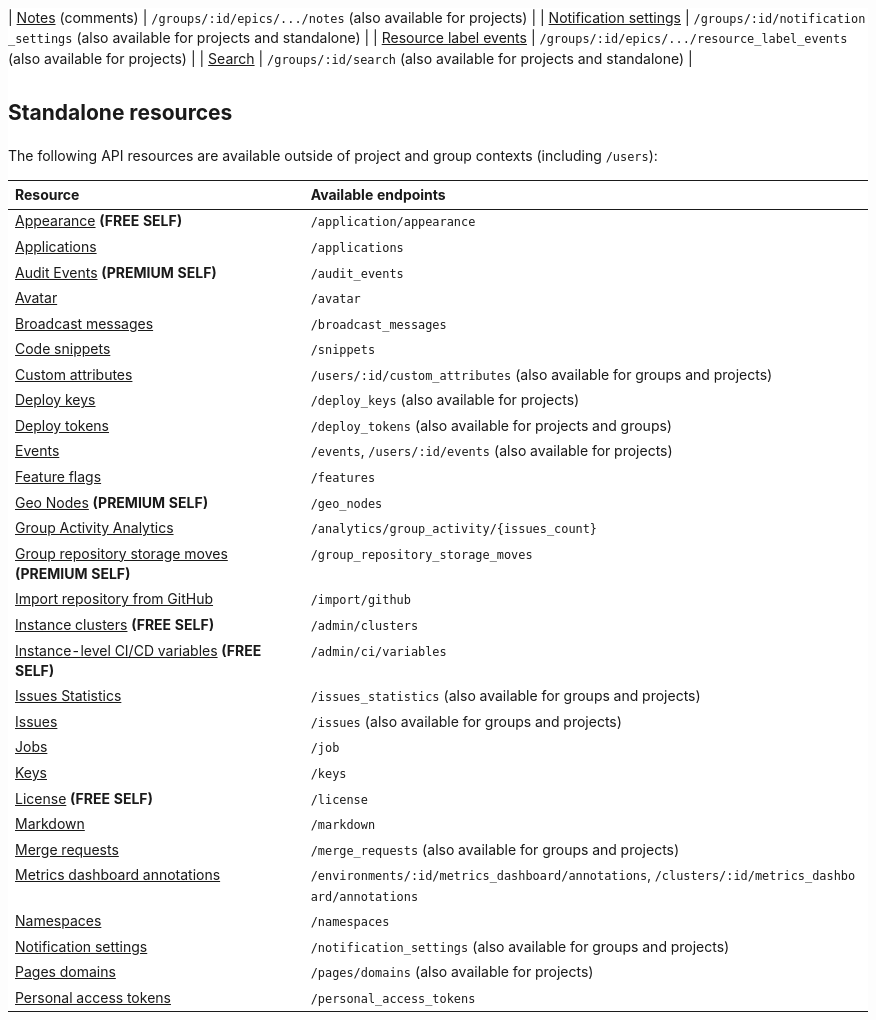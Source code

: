 | [Notes](notes.md) (comments)                                     | `/groups/:id/epics/.../notes` (also available for projects) |
| [Notification settings](notification_settings.md)                | `/groups/:id/notification_settings` (also available for projects and standalone) |
| [Resource label events](resource_label_events.md)                | `/groups/:id/epics/.../resource_label_events` (also available for projects) |
| [Search](search.md)                                              | `/groups/:id/search` (also available for projects and standalone) |

## Standalone resources

The following API resources are available outside of project and group contexts (including `/users`):

| Resource                                                                                | Available endpoints |
|:----------------------------------------------------------------------------------------|:--------------------|
| [Appearance](appearance.md) **(FREE SELF)**                                             | `/application/appearance` |
| [Applications](applications.md)                                                         | `/applications` |
| [Audit Events](audit_events.md) **(PREMIUM SELF)**                                      | `/audit_events` |
| [Avatar](avatar.md)                                                                     | `/avatar` |
| [Broadcast messages](broadcast_messages.md)                                             | `/broadcast_messages` |
| [Code snippets](snippets.md)                                                            | `/snippets` |
| [Custom attributes](custom_attributes.md)                                               | `/users/:id/custom_attributes` (also available for groups and projects) |
| [Deploy keys](deploy_keys.md)                                                           | `/deploy_keys` (also available for projects) |
| [Deploy tokens](deploy_tokens.md)                                                       | `/deploy_tokens` (also available for projects and groups) |
| [Events](events.md)                                                                     | `/events`, `/users/:id/events` (also available for projects) |
| [Feature flags](features.md)                                                            | `/features` |
| [Geo Nodes](geo_nodes.md) **(PREMIUM SELF)**                                            | `/geo_nodes` |
| [Group Activity Analytics](group_activity_analytics.md)                                 | `/analytics/group_activity/{issues_count}` |
| [Group repository storage moves](group_repository_storage_moves.md) **(PREMIUM SELF)**  | `/group_repository_storage_moves` |
| [Import repository from GitHub](import.md)                                              | `/import/github` |
| [Instance clusters](instance_clusters.md) **(FREE SELF)**                               | `/admin/clusters` |
| [Instance-level CI/CD variables](instance_level_ci_variables.md) **(FREE SELF)**        | `/admin/ci/variables` |
| [Issues Statistics](issues_statistics.md)                                               | `/issues_statistics` (also available for groups and projects) |
| [Issues](issues.md)                                                                     | `/issues` (also available for groups and projects) |
| [Jobs](jobs.md)                                                                         | `/job` |
| [Keys](keys.md)                                                                         | `/keys` |
| [License](license.md) **(FREE SELF)**                                                   | `/license` |
| [Markdown](markdown.md)                                                                 | `/markdown` |
| [Merge requests](merge_requests.md)                                                     | `/merge_requests` (also available for groups and projects) |
| [Metrics dashboard annotations](metrics_dashboard_annotations.md)                       | `/environments/:id/metrics_dashboard/annotations`, `/clusters/:id/metrics_dashboard/annotations` |
| [Namespaces](namespaces.md)                                                             | `/namespaces` |
| [Notification settings](notification_settings.md)                                       | `/notification_settings` (also available for groups and projects) |
| [Pages domains](pages_domains.md)                                                       | `/pages/domains` (also available for projects) |
| [Personal access tokens](personal_access_tokens.md)                                     | `/personal_access_tokens` |